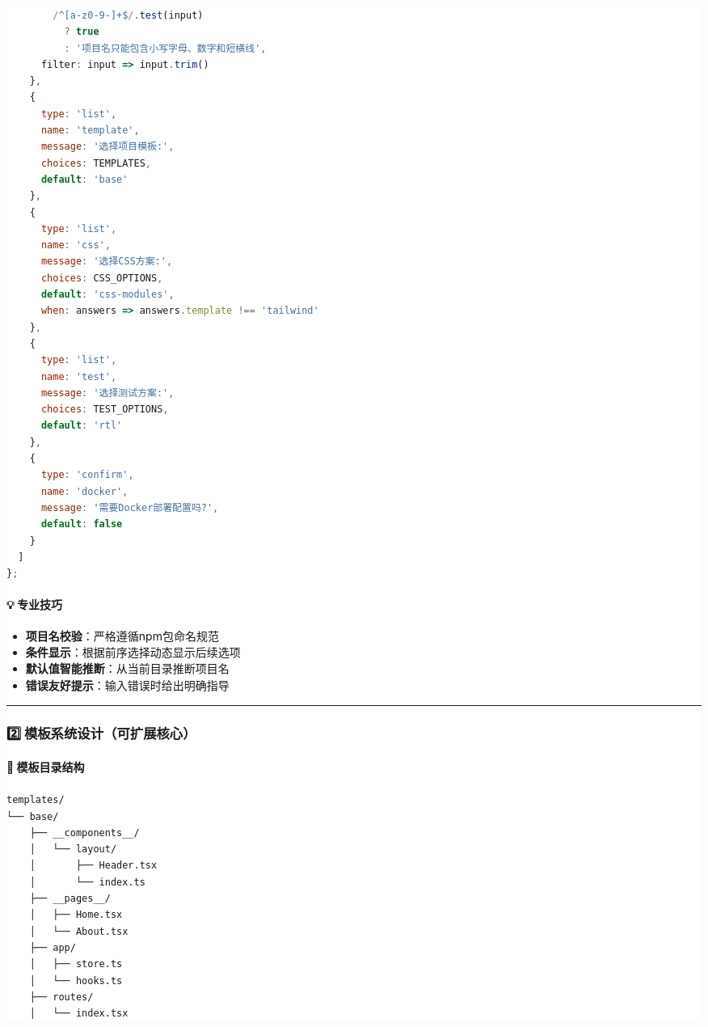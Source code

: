 ```javascript
        /^[a-z0-9-]+$/.test(input) 
          ? true 
          : '项目名只能包含小写字母、数字和短横线',
      filter: input => input.trim()
    },
    {
      type: 'list',
      name: 'template',
      message: '选择项目模板:',
      choices: TEMPLATES,
      default: 'base'
    },
    {
      type: 'list',
      name: 'css',
      message: '选择CSS方案:',
      choices: CSS_OPTIONS,
      default: 'css-modules',
      when: answers => answers.template !== 'tailwind'
    },
    {
      type: 'list',
      name: 'test',
      message: '选择测试方案:',
      choices: TEST_OPTIONS,
      default: 'rtl'
    },
    {
      type: 'confirm',
      name: 'docker',
      message: '需要Docker部署配置吗?',
      default: false
    }
  ]
};
```

#### 💡 专业技巧
- **项目名校验**：严格遵循npm包命名规范
- **条件显示**：根据前序选择动态显示后续选项
- **默认值智能推断**：从当前目录推断项目名
- **错误友好提示**：输入错误时给出明确指导

---

### 2️⃣ 模板系统设计（可扩展核心）

#### 📁 模板目录结构
```bash
templates/
└── base/
    ├── __components__/
    │   └── layout/
    │       ├── Header.tsx
    │       └── index.ts
    ├── __pages__/
    │   ├── Home.tsx
    │   └── About.tsx
    ├── app/
    │   ├── store.ts
    │   └── hooks.ts
    ├── routes/
    │   └── index.tsx
```